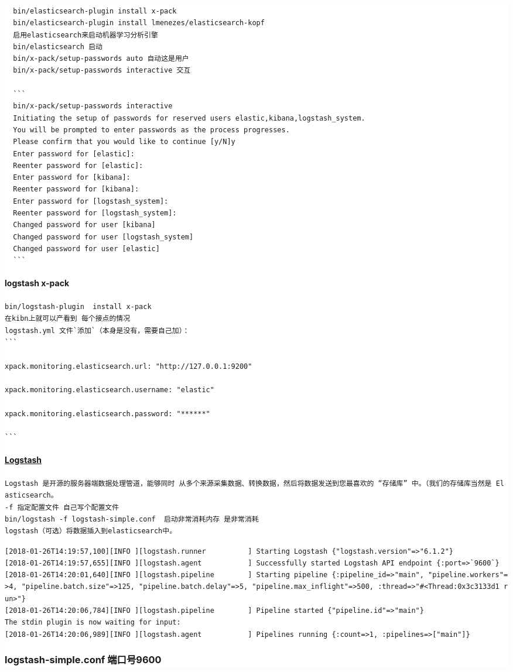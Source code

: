       bin/elasticsearch-plugin install x-pack     
      bin/elasticsearch-plugin install lmenezes/elasticsearch-kopf
      启用elasticsearch来启动机器学习分析引擎
      bin/elasticsearch 启动
      bin/x-pack/setup-passwords auto 自动这是用户
      bin/x-pack/setup-passwords interactive 交互

      ```
      bin/x-pack/setup-passwords interactive
      Initiating the setup of passwords for reserved users elastic,kibana,logstash_system.
      You will be prompted to enter passwords as the process progresses.
      Please confirm that you would like to continue [y/N]y
      Enter password for [elastic]:
      Reenter password for [elastic]:
      Enter password for [kibana]:
      Reenter password for [kibana]:
      Enter password for [logstash_system]:
      Reenter password for [logstash_system]:
      Changed password for user [kibana]
      Changed password for user [logstash_system]
      Changed password for user [elastic]
      ```     
####  logstash x-pack

    bin/logstash-plugin  install x-pack
    在kibn上就可以产看到 每个接点的情况
    logstash.yml 文件`添加`（本身是没有，需要自己加）：
    ```

    xpack.monitoring.elasticsearch.url: "http://127.0.0.1:9200"

    xpack.monitoring.elasticsearch.username: "elastic"

    xpack.monitoring.elasticsearch.password: "******"

    ```


#### [Logstash](http://blog.csdn.net/weixin_35494719/article/details/54693727)

    Logstash 是开源的服务器端数据处理管道，能够同时 从多个来源采集数据、转换数据，然后将数据发送到您最喜欢的 “存储库” 中。（我们的存储库当然是 Elasticsearch。
    -f 指定配置文件 自己写个配置文件
    bin/logstash -f logstash-simple.conf  启动非常消耗内存 是非常消耗
    logstash（可选）将数据插入到elasticsearch中。


```
[2018-01-26T14:19:57,100][INFO ][logstash.runner          ] Starting Logstash {"logstash.version"=>"6.1.2"}
[2018-01-26T14:19:57,655][INFO ][logstash.agent           ] Successfully started Logstash API endpoint {:port=>`9600`}
[2018-01-26T14:20:01,640][INFO ][logstash.pipeline        ] Starting pipeline {:pipeline_id=>"main", "pipeline.workers"=>4, "pipeline.batch.size"=>125, "pipeline.batch.delay"=>5, "pipeline.max_inflight"=>500, :thread=>"#<Thread:0x3c3133d1 run>"}
[2018-01-26T14:20:06,784][INFO ][logstash.pipeline        ] Pipeline started {"pipeline.id"=>"main"}
The stdin plugin is now waiting for input:
[2018-01-26T14:20:06,989][INFO ][logstash.agent           ] Pipelines running {:count=>1, :pipelines=>["main"]}
```
### logstash-simple.conf  端口号9600 
